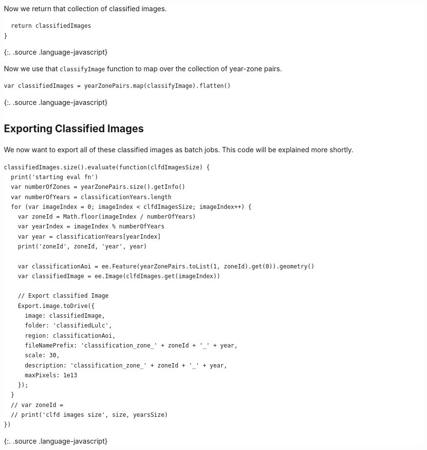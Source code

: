 Now we return that collection of classified images.
~~~
  return classifiedImages
}
~~~
{:. .source .language-javascript}

Now we use that `classifyImage` function to map over the collection of year-zone pairs.
~~~
var classifiedImages = yearZonePairs.map(classifyImage).flatten()
~~~
{:. .source .language-javascript}

## Exporting Classified Images
We now want to export all of these classified images as batch jobs. This code will be explained more shortly.

~~~
classifiedImages.size().evaluate(function(clfdImagesSize) {
  print('starting eval fn')
  var numberOfZones = yearZonePairs.size().getInfo()
  var numberOfYears = classificationYears.length
  for (var imageIndex = 0; imageIndex < clfdImagesSize; imageIndex++) {
    var zoneId = Math.floor(imageIndex / numberOfYears)
    var yearIndex = imageIndex % numberOfYears
    var year = classificationYears[yearIndex]
    print('zoneId', zoneId, 'year', year)

    var classificationAoi = ee.Feature(yearZonePairs.toList(1, zoneId).get(0)).geometry()
    var classifiedImage = ee.Image(clfdImages.get(imageIndex))

    // Export classified Image
    Export.image.toDrive({
      image: classifiedImage,
      folder: 'classifiedLulc',
      region: classificationAoi,
      fileNamePrefix: 'classification_zone_' + zoneId + '_' + year,
      scale: 30,
      description: 'classification_zone_' + zoneId + '_' + year,
      maxPixels: 1e13
    });
  }
  // var zoneId =
  // print('clfd images size', size, yearsSize)
})
~~~
{:. .source .language-javascript}
